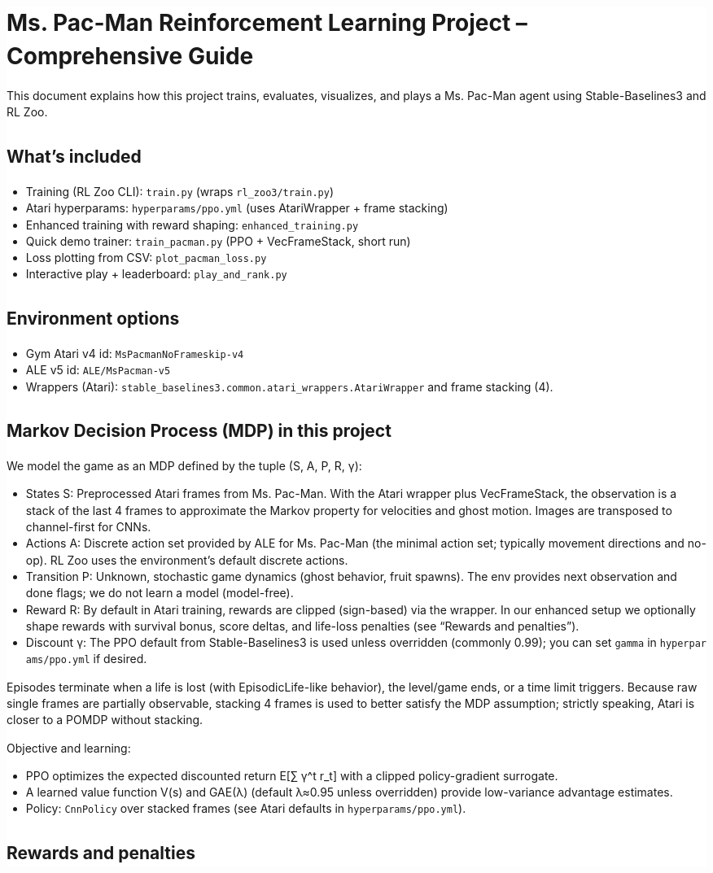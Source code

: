 # Ms. Pac-Man Reinforcement Learning Project – Comprehensive Guide

This document explains how this project trains, evaluates, visualizes, and plays a Ms. Pac-Man agent using Stable-Baselines3 and RL Zoo.

## What’s included

- Training (RL Zoo CLI): `train.py` (wraps `rl_zoo3/train.py`)
- Atari hyperparams: `hyperparams/ppo.yml` (uses AtariWrapper + frame stacking)
- Enhanced training with reward shaping: `enhanced_training.py`
- Quick demo trainer: `train_pacman.py` (PPO + VecFrameStack, short run)
- Loss plotting from CSV: `plot_pacman_loss.py`
- Interactive play + leaderboard: `play_and_rank.py`

## Environment options

- Gym Atari v4 id: `MsPacmanNoFrameskip-v4`
- ALE v5 id: `ALE/MsPacman-v5`
- Wrappers (Atari): `stable_baselines3.common.atari_wrappers.AtariWrapper` and frame stacking (4).

## Markov Decision Process (MDP) in this project

We model the game as an MDP defined by the tuple (S, A, P, R, γ):

- States S: Preprocessed Atari frames from Ms. Pac-Man. With the Atari wrapper plus VecFrameStack, the observation is a stack of the last 4 frames to approximate the Markov property for velocities and ghost motion. Images are transposed to channel-first for CNNs.
- Actions A: Discrete action set provided by ALE for Ms. Pac-Man (the minimal action set; typically movement directions and no-op). RL Zoo uses the environment’s default discrete actions.
- Transition P: Unknown, stochastic game dynamics (ghost behavior, fruit spawns). The env provides next observation and done flags; we do not learn a model (model-free).
- Reward R: By default in Atari training, rewards are clipped (sign-based) via the wrapper. In our enhanced setup we optionally shape rewards with survival bonus, score deltas, and life-loss penalties (see “Rewards and penalties”).
- Discount γ: The PPO default from Stable-Baselines3 is used unless overridden (commonly 0.99); you can set `gamma` in `hyperparams/ppo.yml` if desired.

Episodes terminate when a life is lost (with EpisodicLife-like behavior), the level/game ends, or a time limit triggers. Because raw single frames are partially observable, stacking 4 frames is used to better satisfy the MDP assumption; strictly speaking, Atari is closer to a POMDP without stacking.

Objective and learning:
- PPO optimizes the expected discounted return E[∑ γ^t r_t] with a clipped policy-gradient surrogate.
- A learned value function V(s) and GAE(λ) (default λ≈0.95 unless overridden) provide low-variance advantage estimates.
- Policy: `CnnPolicy` over stacked frames (see Atari defaults in `hyperparams/ppo.yml`).

## Rewards and penalties
